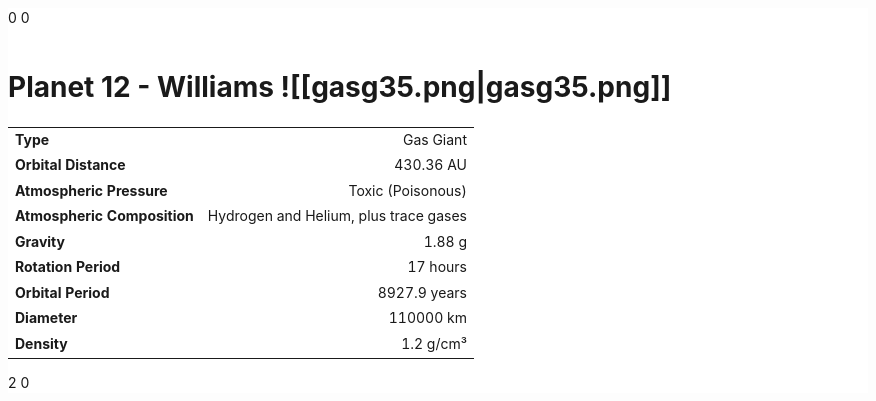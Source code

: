 

0
0



# Planet 12 - Williams ![[gasg35.png\|gasg35.png]]
|                             |                           |
| --------------------------- | -------------------------:|
| **Type**                    |             Gas Giant |
| **Orbital Distance**        |   430.36 AU |
| **Atmospheric Pressure**    |       Toxic (Poisonous) |
| **Atmospheric Composition** |      Hydrogen and Helium, plus trace gases |
| **Gravity**                 |        1.88 g |
| **Rotation Period**         |  17 hours |
| **Orbital Period** | 8927.9 years |
| **Diameter**                |      110000 km | 
| **Density**                 |    1.2 g/cm³ |



2
0



